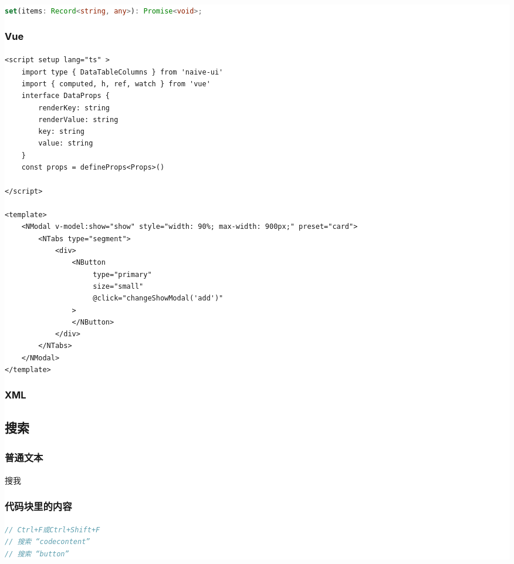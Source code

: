 ```typescript
set(items: Record<string, any>): Promise<void>;
```



### Vue

```vue
<script setup lang="ts" >
    import type { DataTableColumns } from 'naive-ui'
    import { computed, h, ref, watch } from 'vue'
    interface DataProps {
        renderKey: string
        renderValue: string
        key: string
        value: string
    }
    const props = defineProps<Props>()

</script>

<template>
	<NModal v-model:show="show" style="width: 90%; max-width: 900px;" preset="card">
    	<NTabs type="segment">
        	<div>
            	<NButton
                     type="primary"
                     size="small"
                     @click="changeShowModal('add')"
            	>
    			</NButton>
    		</div>
    	</NTabs>
    </NModal>
</template>
```


### XML

## 搜索

### 普通文本

搜我

### 代码块里的内容

```js
// Ctrl+F或Ctrl+Shift+F
// 搜索 “codecontent”
// 搜索 “button”
```

